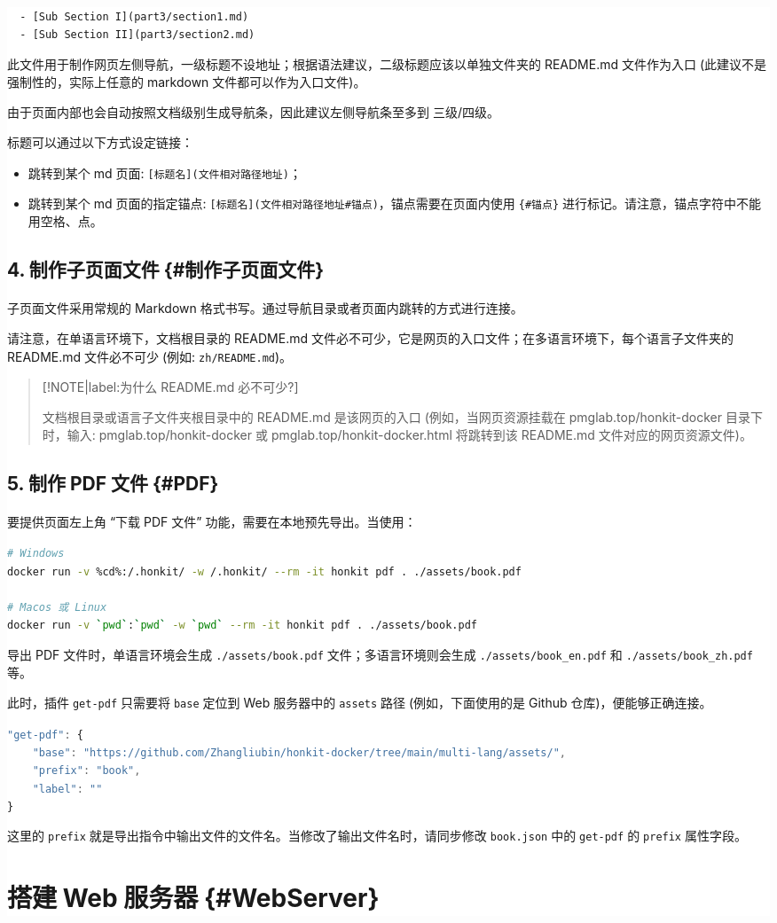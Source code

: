 ```
  - [Sub Section I](part3/section1.md)
  - [Sub Section II](part3/section2.md)
```

此文件用于制作网页左侧导航，一级标题不设地址；根据语法建议，二级标题应该以单独文件夹的 README.md 文件作为入口 (此建议不是强制性的，实际上任意的 markdown 文件都可以作为入口文件)。

由于页面内部也会自动按照文档级别生成导航条，因此建议左侧导航条至多到 三级/四级。

标题可以通过以下方式设定链接：

- 跳转到某个 md 页面: `[标题名](文件相对路径地址)`；

- 跳转到某个 md 页面的指定锚点: `[标题名](文件相对路径地址#锚点)`，锚点需要在页面内使用 `{#锚点}` 进行标记。请注意，锚点字符中不能用空格、点。

## 4. 制作子页面文件 {#制作子页面文件}

子页面文件采用常规的 Markdown 格式书写。通过导航目录或者页面内跳转的方式进行连接。

请注意，在单语言环境下，文档根目录的 README.md 文件必不可少，它是网页的入口文件；在多语言环境下，每个语言子文件夹的 README.md 文件必不可少 (例如: `zh/README.md`)。

> [!NOTE|label:为什么 README.md 必不可少?]
>
> 文档根目录或语言子文件夹根目录中的 README.md 是该网页的入口 (例如，当网页资源挂载在 pmglab.top/honkit-docker 目录下时，输入: pmglab.top/honkit-docker 或 pmglab.top/honkit-docker.html 将跳转到该 README.md 文件对应的网页资源文件)。

## 5. 制作 PDF 文件 {#PDF}

要提供页面左上角 “下载 PDF 文件” 功能，需要在本地预先导出。当使用：

```bash
# Windows
docker run -v %cd%:/.honkit/ -w /.honkit/ --rm -it honkit pdf . ./assets/book.pdf

# Macos 或 Linux
docker run -v `pwd`:`pwd` -w `pwd` --rm -it honkit pdf . ./assets/book.pdf
```

导出 PDF 文件时，单语言环境会生成 `./assets/book.pdf` 文件；多语言环境则会生成 `./assets/book_en.pdf` 和 `./assets/book_zh.pdf` 等。

此时，插件 `get-pdf` 只需要将 `base` 定位到 Web 服务器中的 `assets` 路径 (例如，下面使用的是 Github 仓库)，便能够正确连接。

```javascript
"get-pdf": {
    "base": "https://github.com/Zhangliubin/honkit-docker/tree/main/multi-lang/assets/",
    "prefix": "book",
    "label": ""
}
```

这里的 `prefix` 就是导出指令中输出文件的文件名。当修改了输出文件名时，请同步修改 `book.json` 中的 `get-pdf` 的 `prefix` 属性字段。

# 搭建 Web 服务器 {#WebServer}
